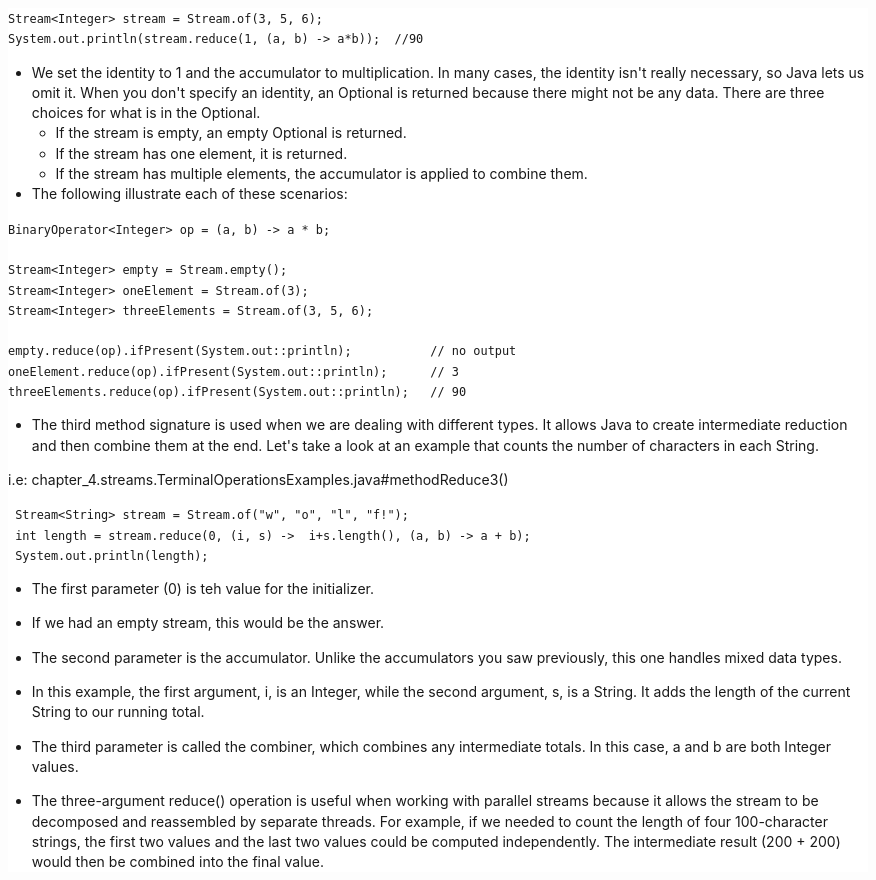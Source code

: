 ```
Stream<Integer> stream = Stream.of(3, 5, 6);
System.out.println(stream.reduce(1, (a, b) -> a*b));  //90
```


- We set the identity to 1 and the accumulator to multiplication. In many cases, the identity isn't really necessary, so
  Java lets us omit it. When you don't specify an identity, an Optional is returned because there might not be any data.
  There are three choices for what is in the Optional.
  - If the stream is empty, an empty Optional is returned.
  - If the stream has one element, it is returned.
  - If the stream has multiple elements, the accumulator is applied to combine them.
- The following illustrate each of these scenarios:


```
BinaryOperator<Integer> op = (a, b) -> a * b;

Stream<Integer> empty = Stream.empty();
Stream<Integer> oneElement = Stream.of(3);
Stream<Integer> threeElements = Stream.of(3, 5, 6);

empty.reduce(op).ifPresent(System.out::println);           // no output
oneElement.reduce(op).ifPresent(System.out::println);      // 3
threeElements.reduce(op).ifPresent(System.out::println);   // 90
```



- The third method signature is used when we are dealing with different types. It allows Java to create intermediate
  reduction and then combine them at the end. Let's take a look at an example that counts the number of characters in 
  each String.

i.e: chapter_4.streams.TerminalOperationsExamples.java#methodReduce3()

```
 Stream<String> stream = Stream.of("w", "o", "l", "f!");
 int length = stream.reduce(0, (i, s) ->  i+s.length(), (a, b) -> a + b);
 System.out.println(length);
```

- The first parameter (0) is teh value for the initializer.
- If we had an empty stream, this would be the answer.
- The second parameter is the accumulator. Unlike the accumulators you saw previously, this one handles mixed data types.
- In this example, the first argument, i, is an Integer, while the second argument, s, is a String. It adds the length
  of the current String to our running total.
- The third parameter is called the combiner, which combines any intermediate totals. In this case, a and b are both 
  Integer values.

- The three-argument reduce() operation is useful when working with parallel streams because it allows the stream to be
  decomposed and reassembled by separate threads. For example, if we needed to count the length of four 100-character
  strings, the first two values and the last two values could be computed independently. The intermediate result
  (200 + 200) would then be combined into the final value.

